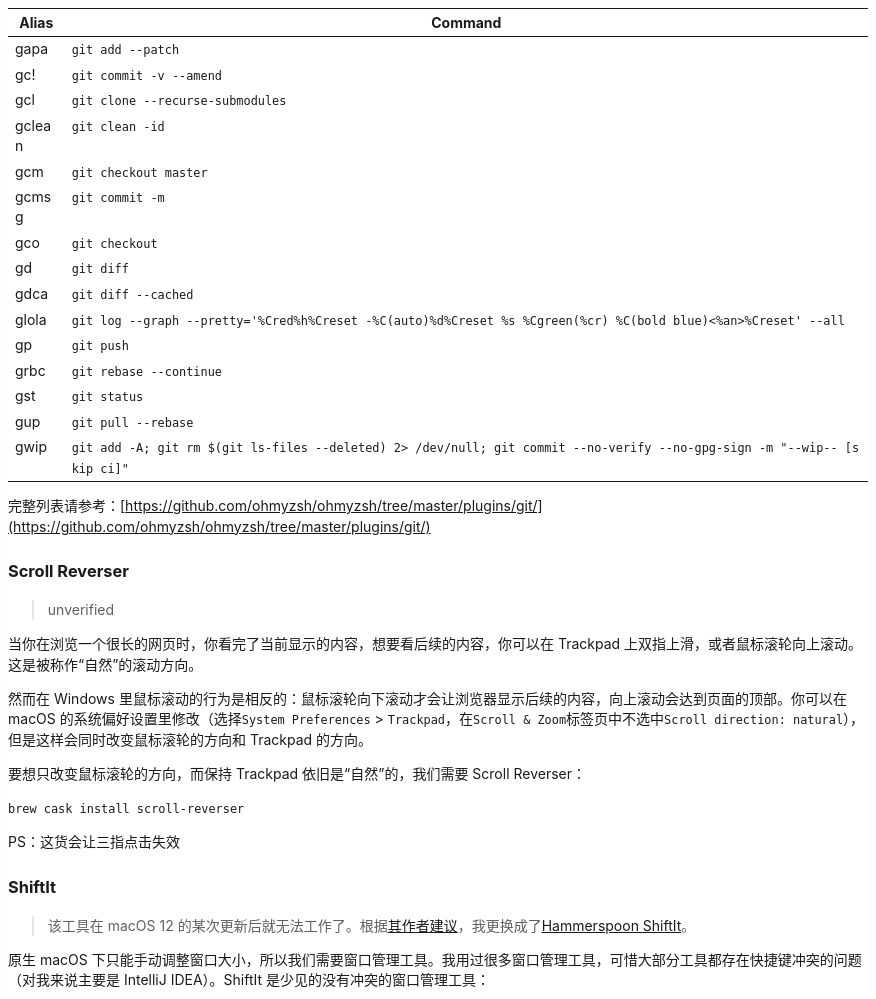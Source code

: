| Alias | Command |
| --- | --- |
| gapa | `git add --patch` |
| gc! | `git commit -v --amend` |
| gcl | `git clone --recurse-submodules` |
| gclean | `git clean -id` |
| gcm | `git checkout master` |
| gcmsg | `git commit -m` |
| gco | `git checkout` |
| gd | `git diff` |
| gdca | `git diff --cached` |
| glola | `git log --graph --pretty='%Cred%h%Creset -%C(auto)%d%Creset %s %Cgreen(%cr) %C(bold blue)<%an>%Creset' --all` |
| gp | `git push` |
| grbc | `git rebase --continue` |
| gst | `git status` |
| gup | `git pull --rebase` |
| gwip | `git add -A; git rm $(git ls-files --deleted) 2> /dev/null; git commit --no-verify --no-gpg-sign -m "--wip-- [skip ci]"` |

完整列表请参考：[https://github.com/ohmyzsh/ohmyzsh/tree/master/plugins/git/](https://github.com/ohmyzsh/ohmyzsh/tree/master/plugins/git/)

### Scroll Reverser

> unverified

当你在浏览一个很长的网页时，你看完了当前显示的内容，想要看后续的内容，你可以在 Trackpad 上双指上滑，或者鼠标滚轮向上滚动。这是被称作“自然”的滚动方向。

然而在 Windows 里鼠标滚动的行为是相反的：鼠标滚轮向下滚动才会让浏览器显示后续的内容，向上滚动会达到页面的顶部。你可以在 macOS 的系统偏好设置里修改（选择`System Preferences` > `Trackpad`，在`Scroll & Zoom`标签页中不选中`Scroll direction: natural`），但是这样会同时改变鼠标滚轮的方向和 Trackpad 的方向。

要想只改变鼠标滚轮的方向，而保持 Trackpad 依旧是“自然”的，我们需要 Scroll Reverser：

```shell
brew cask install scroll-reverser
```

PS：这货会让三指点击失效

### ShiftIt

> 该工具在 macOS 12 的某次更新后就无法工作了。根据[其作者建议](https://github.com/fikovnik/ShiftIt#alternatives)，我更换成了[Hammerspoon ShiftIt](https://github.com/macdao/ocds-guide-to-setting-up-mac#hammerspoon-shiftIt)。

原生 macOS 下只能手动调整窗口大小，所以我们需要窗口管理工具。我用过很多窗口管理工具，可惜大部分工具都存在快捷键冲突的问题（对我来说主要是 IntelliJ IDEA）。ShiftIt 是少见的没有冲突的窗口管理工具：
